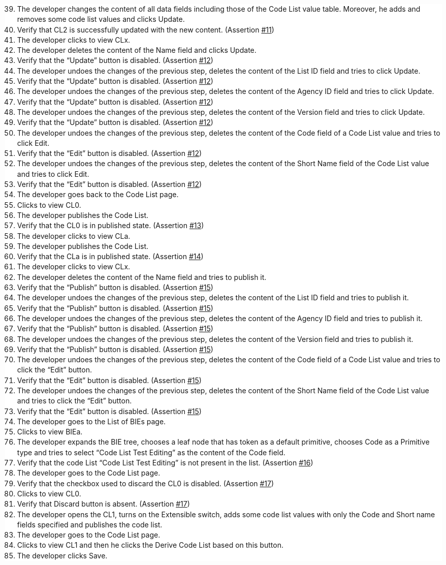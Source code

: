 39. The developer changes the content of all data fields including those of the Code List value table. Moreover, he adds and removes some code list values and clicks Update.
40. Verify that CL2 is successfully updated with the new content. (Assertion [#11](#test-assertion-11))
41. The developer clicks to view CLx.
42. The developer deletes the content of the Name field and clicks Update.
43. Verify that the “Update” button is disabled. (Assertion [#12](#test-assertion-12))
44. The developer undoes the changes of the previous step, deletes the content of the List ID field and tries to click Update.
45. Verify that the “Update” button is disabled. (Assertion [#12](#test-assertion-12))
46. The developer undoes the changes of the previous step, deletes the content of the Agency ID field and tries to click Update.
47. Verify that the “Update” button is disabled. (Assertion [#12](#test-assertion-12))
48. The developer undoes the changes of the previous step, deletes the content of the Version field and tries to click Update.
49. Verify that the “Update” button is disabled. (Assertion [#12](#test-assertion-12))
50. The developer undoes the changes of the previous step, deletes the content of the Code field of a Code List value and tries to click Edit.
51. Verify that the “Edit” button is disabled. (Assertion [#12](#test-assertion-12))
52. The developer undoes the changes of the previous step, deletes the content of the Short Name field of the Code List value and tries to click Edit.
53. Verify that the “Edit” button is disabled. (Assertion [#12](#test-assertion-12))
54. The developer goes back to the Code List page.
55. Clicks to view CL0.
56. The developer publishes the Code List.
57. Verify that the CL0 is in published state. (Assertion [#13](#test-assertion-13))
58. The developer clicks to view CLa.
59. The developer publishes the Code List.
60. Verify that the CLa is in published state. (Assertion [#14](#test-assertion-14))
61. The developer clicks to view CLx.
62. The developer deletes the content of the Name field and tries to publish it.
63. Verify that the “Publish” button is disabled. (Assertion [#15](#test-assertion-15))
64. The developer undoes the changes of the previous step, deletes the content of the List ID field and tries to publish it.
65. Verify that the “Publish” button is disabled. (Assertion [#15](#test-assertion-15))
66. The developer undoes the changes of the previous step, deletes the content of the Agency ID field and tries to publish it.
67. Verify that the “Publish” button is disabled. (Assertion [#15](#test-assertion-15))
68. The developer undoes the changes of the previous step, deletes the content of the Version field and tries to publish it.
69. Verify that the “Publish” button is disabled. (Assertion [#15](#test-assertion-15))
70. The developer undoes the changes of the previous step, deletes the content of the Code field of a Code List value and tries to click the “Edit” button.
71. Verify that the “Edit” button is disabled. (Assertion [#15](#test-assertion-15))
72. The developer undoes the changes of the previous step, deletes the content of the Short Name field of the Code List value and tries to click the “Edit” button.
73. Verify that the “Edit” button is disabled. (Assertion [#15](#test-assertion-15))
74. The developer goes to the List of BIEs page.
75. Clicks to view BIEa.
76. The developer expands the BIE tree, chooses a leaf node that has token as a default primitive, chooses Code as a Primitive type and tries to select “Code List Test Editing” as the content of the Code field.
77. Verify that the code List “Code List Test Editing” is not present in the list. (Assertion [#16](#test-assertion-16))
78. The developer goes to the Code List page.
79. Verify that the checkbox used to discard the CL0 is disabled. (Assertion [#17](#test-assertion-17))
80. Clicks to view CL0.
81. Verify that Discard button is absent. (Assertion [#17](#test-assertion-17))
82. The developer opens the CL1, turns on the Extensible switch, adds some code list values with only the Code and Short name fields specified and publishes the code list.
83. The developer goes to the Code List page.
84. Clicks to view CL1 and then he clicks the Derive Code List based on this button.
85. The developer clicks Save.
